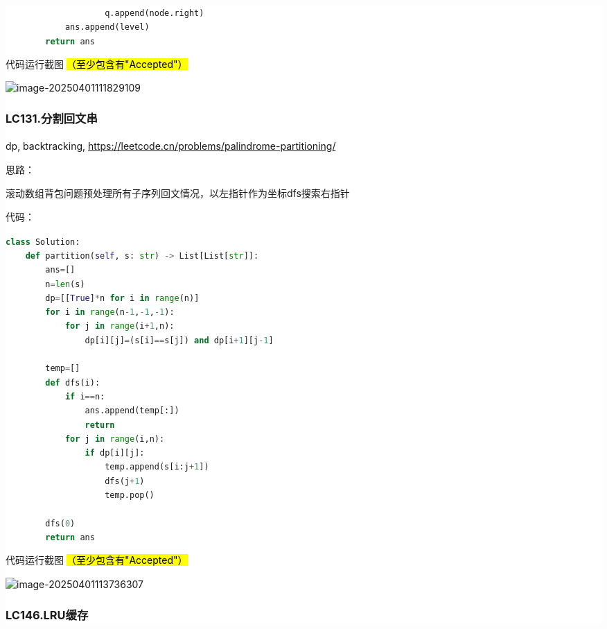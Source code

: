 ```python
                    q.append(node.right)
            ans.append(level)
        return ans
```



代码运行截图 <mark>（至少包含有"Accepted"）</mark>

![image-20250401111829109](C:\Users\20157\AppData\Roaming\Typora\typora-user-images\image-20250401111829109.png)



### LC131.分割回文串

dp, backtracking, https://leetcode.cn/problems/palindrome-partitioning/

思路：

滚动数组背包问题预处理所有子序列回文情况，以左指针作为坐标dfs搜索右指针

代码：

```python
class Solution:
    def partition(self, s: str) -> List[List[str]]:
        ans=[]
        n=len(s)
        dp=[[True]*n for i in range(n)]
        for i in range(n-1,-1,-1):
            for j in range(i+1,n):
                dp[i][j]=(s[i]==s[j]) and dp[i+1][j-1]

        temp=[]
        def dfs(i):
            if i==n:
                ans.append(temp[:])
                return
            for j in range(i,n):
                if dp[i][j]:
                    temp.append(s[i:j+1])
                    dfs(j+1)
                    temp.pop()
                    
        dfs(0)
        return ans
```



代码运行截图 <mark>（至少包含有"Accepted"）</mark>

![image-20250401113736307](C:\Users\20157\AppData\Roaming\Typora\typora-user-images\image-20250401113736307.png)



### LC146.LRU缓存
